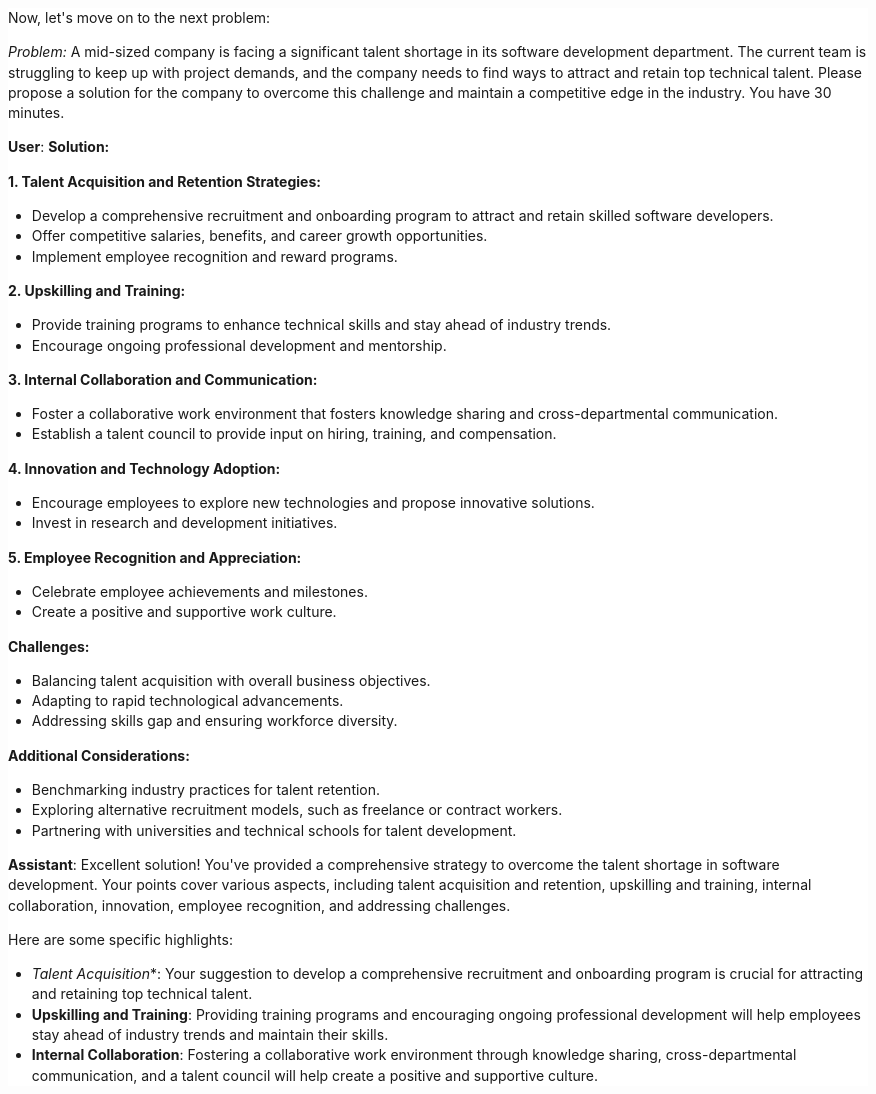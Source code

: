 Now, let's move on to the next problem:

*Problem:*
A mid-sized company is facing a significant talent shortage in its software development department. The current team is struggling to keep up with project demands, and the company needs to find ways to attract and retain top technical talent.
Please propose a solution for the company to overcome this challenge and maintain a competitive edge in the industry. You have 30 minutes.

**User**: **Solution:**

**1. Talent Acquisition and Retention Strategies:**

- Develop a comprehensive recruitment and onboarding program to attract and retain skilled software developers.
- Offer competitive salaries, benefits, and career growth opportunities.
- Implement employee recognition and reward programs.

**2. Upskilling and Training:**

- Provide training programs to enhance technical skills and stay ahead of industry trends.
- Encourage ongoing professional development and mentorship.

**3. Internal Collaboration and Communication:**

- Foster a collaborative work environment that fosters knowledge sharing and cross-departmental communication.
- Establish a talent council to provide input on hiring, training, and compensation.

**4. Innovation and Technology Adoption:**

- Encourage employees to explore new technologies and propose innovative solutions.
- Invest in research and development initiatives.

**5. Employee Recognition and Appreciation:**

- Celebrate employee achievements and milestones.
- Create a positive and supportive work culture.

**Challenges:**

- Balancing talent acquisition with overall business objectives.
- Adapting to rapid technological advancements.
- Addressing skills gap and ensuring workforce diversity.

**Additional Considerations:**

- Benchmarking industry practices for talent retention.
- Exploring alternative recruitment models, such as freelance or contract workers.
- Partnering with universities and technical schools for talent development.

**Assistant**: Excellent solution!
You've provided a comprehensive strategy to overcome the talent shortage in software development. Your points cover various aspects, including talent acquisition and retention, upskilling and training, internal collaboration, innovation, employee recognition, and addressing challenges.

Here are some specific highlights:

* *Talent Acquisition**: Your suggestion to develop a comprehensive recruitment and onboarding program is crucial for attracting and retaining top technical talent.
* **Upskilling and Training**: Providing training programs and encouraging ongoing professional development will help employees stay ahead of industry trends and maintain their skills.
* **Internal Collaboration**: Fostering a collaborative work environment through knowledge sharing, cross-departmental communication, and a talent council will help create a positive and supportive culture.
